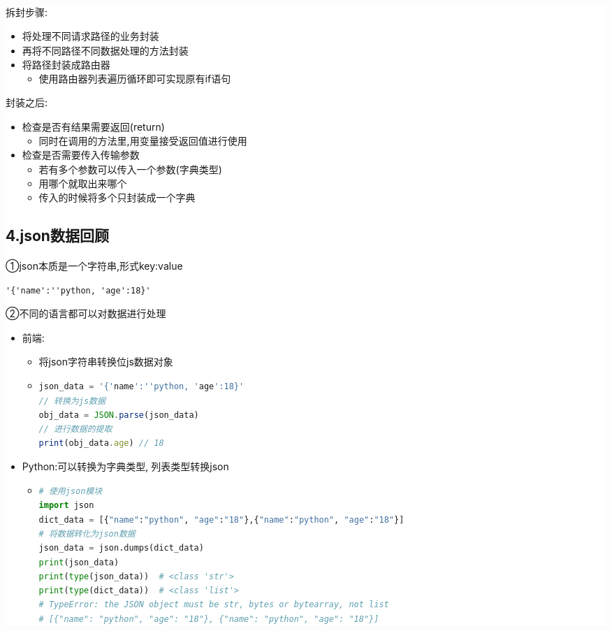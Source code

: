 拆封步骤:

- 将处理不同请求路径的业务封装
- 再将不同路径不同数据处理的方法封装
- 将路径封装成路由器
  - 使用路由器列表遍历循环即可实现原有if语句

封装之后:

- 检查是否有结果需要返回(return)
  - 同时在调用的方法里,用变量接受返回值进行使用
- 检查是否需要传入传输参数
  - 若有多个参数可以传入一个参数(字典类型)
  - 用哪个就取出来哪个
  - 传入的时候将多个只封装成一个字典

## 4.json数据回顾

①json本质是一个字符串,形式key:value

`'{'name':''python, 'age':18}'`

②不同的语言都可以对数据进行处理

- 前端:

  - 将json字符串转换位js数据对象

  - ```javascript
    json_data = '{'name':''python, 'age':18}'
    // 转换为js数据
    obj_data = JSON.parse(json_data)
    // 进行数据的提取
    print(obj_data.age) // 18
    ```

- Python:可以转换为字典类型, 列表类型转换json

  - ```python
    # 使用json模块
    import json
    dict_data = [{"name":"python", "age":"18"},{"name":"python", "age":"18"}]
    # 将数据转化为json数据
    json_data = json.dumps(dict_data)
    print(json_data)
    print(type(json_data))  # <class 'str'>
    print(type(dict_data))  # <class 'list'>
    # TypeError: the JSON object must be str, bytes or bytearray, not list
    # [{"name": "python", "age": "18"}, {"name": "python", "age": "18"}]
    